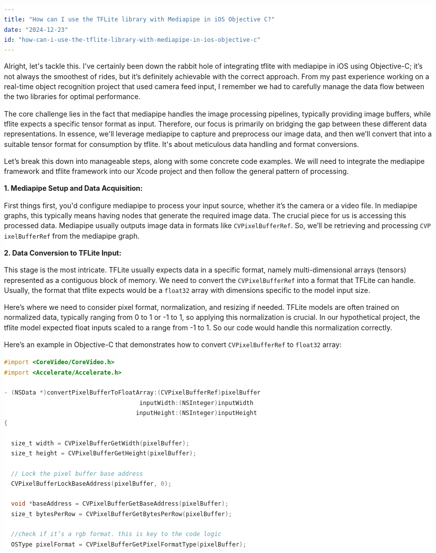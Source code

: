 ```yaml
---
title: "How can I use the TFLite library with Mediapipe in iOS Objective C?"
date: "2024-12-23"
id: "how-can-i-use-the-tflite-library-with-mediapipe-in-ios-objective-c"
---
```


Alright, let's tackle this. I've certainly been down the rabbit hole of integrating tflite with mediapipe in iOS using Objective-C; it’s not always the smoothest of rides, but it’s definitely achievable with the correct approach. From my past experience working on a real-time object recognition project that used camera feed input, I remember we had to carefully manage the data flow between the two libraries for optimal performance.

The core challenge lies in the fact that mediapipe handles the image processing pipelines, typically providing image buffers, while tflite expects a specific tensor format as input. Therefore, our focus is primarily on bridging the gap between these different data representations. In essence, we'll leverage mediapipe to capture and preprocess our image data, and then we’ll convert that into a suitable tensor format for consumption by tflite. It's about meticulous data handling and format conversions.

Let’s break this down into manageable steps, along with some concrete code examples. We will need to integrate the mediapipe framework and tflite framework into our Xcode project and then follow the general pattern of processing.

**1. Mediapipe Setup and Data Acquisition:**

First things first, you'd configure mediapipe to process your input source, whether it’s the camera or a video file. In mediapipe graphs, this typically means having nodes that generate the required image data. The crucial piece for us is accessing this processed data. Mediapipe usually outputs image data in formats like `CVPixelBufferRef`. So, we’ll be retrieving and processing `CVPixelBufferRef` from the mediapipe graph.

**2. Data Conversion to TFLite Input:**

This stage is the most intricate. TFLite usually expects data in a specific format, namely multi-dimensional arrays (tensors) represented as a contiguous block of memory. We need to convert the `CVPixelBufferRef` into a format that TFLite can handle. Usually, the format that tflite expects would be a `float32` array with dimensions specific to the model input size.

Here’s where we need to consider pixel format, normalization, and resizing if needed. TFLite models are often trained on normalized data, typically ranging from 0 to 1 or -1 to 1, so applying this normalization is crucial. In our hypothetical project, the tflite model expected float inputs scaled to a range from -1 to 1. So our code would handle this normalization correctly.

Here’s an example in Objective-C that demonstrates how to convert `CVPixelBufferRef` to `float32` array:

```objectivec
#import <CoreVideo/CoreVideo.h>
#import <Accelerate/Accelerate.h>

- (NSData *)convertPixelBufferToFloatArray:(CVPixelBufferRef)pixelBuffer
                                      inputWidth:(NSInteger)inputWidth
                                     inputHeight:(NSInteger)inputHeight
{

  size_t width = CVPixelBufferGetWidth(pixelBuffer);
  size_t height = CVPixelBufferGetHeight(pixelBuffer);

  // Lock the pixel buffer base address
  CVPixelBufferLockBaseAddress(pixelBuffer, 0);

  void *baseAddress = CVPixelBufferGetBaseAddress(pixelBuffer);
  size_t bytesPerRow = CVPixelBufferGetBytesPerRow(pixelBuffer);

  //check if it’s a rgb format. this is key to the code logic
  OSType pixelFormat = CVPixelBufferGetPixelFormatType(pixelBuffer);
```